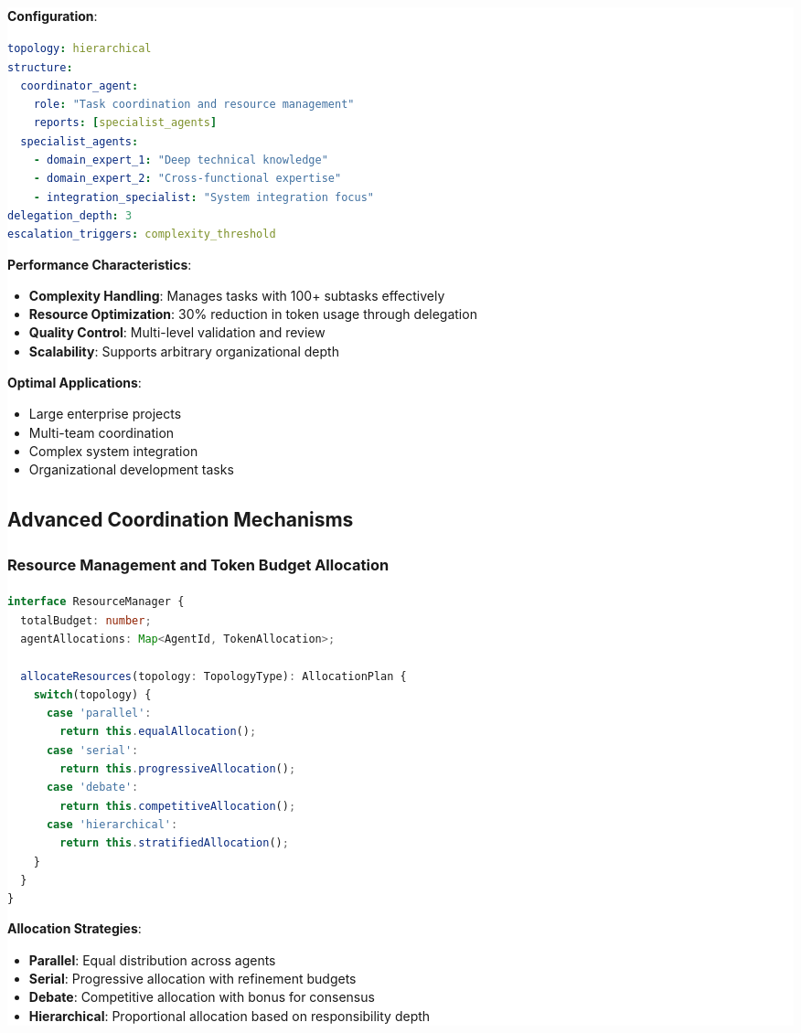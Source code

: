 **Configuration**:
```yaml
topology: hierarchical
structure:
  coordinator_agent:
    role: "Task coordination and resource management"
    reports: [specialist_agents]
  specialist_agents:
    - domain_expert_1: "Deep technical knowledge"
    - domain_expert_2: "Cross-functional expertise" 
    - integration_specialist: "System integration focus"
delegation_depth: 3
escalation_triggers: complexity_threshold
```

**Performance Characteristics**:
- **Complexity Handling**: Manages tasks with 100+ subtasks effectively
- **Resource Optimization**: 30% reduction in token usage through delegation
- **Quality Control**: Multi-level validation and review
- **Scalability**: Supports arbitrary organizational depth

**Optimal Applications**:
- Large enterprise projects
- Multi-team coordination
- Complex system integration
- Organizational development tasks

## Advanced Coordination Mechanisms

### Resource Management and Token Budget Allocation
```typescript
interface ResourceManager {
  totalBudget: number;
  agentAllocations: Map<AgentId, TokenAllocation>;
  
  allocateResources(topology: TopologyType): AllocationPlan {
    switch(topology) {
      case 'parallel':
        return this.equalAllocation();
      case 'serial':
        return this.progressiveAllocation();
      case 'debate':
        return this.competitiveAllocation();
      case 'hierarchical':
        return this.stratifiedAllocation();
    }
  }
}
```

**Allocation Strategies**:
- **Parallel**: Equal distribution across agents
- **Serial**: Progressive allocation with refinement budgets
- **Debate**: Competitive allocation with bonus for consensus
- **Hierarchical**: Proportional allocation based on responsibility depth
